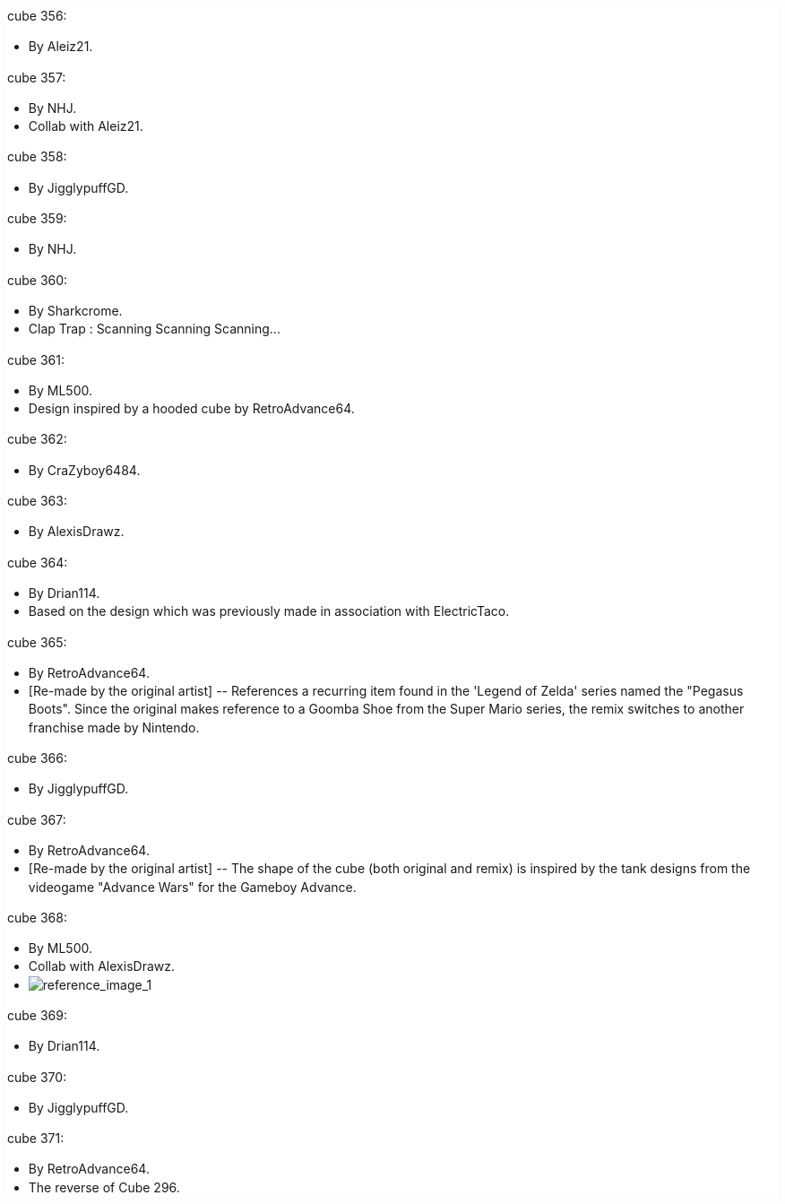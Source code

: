 cube 356:
- By Aleiz21.

cube 357:
- By NHJ.
- Collab with Aleiz21.

cube 358:
- By JigglypuffGD.

cube 359:
- By NHJ.

cube 360:
- By Sharkcrome.
- Clap Trap : Scanning Scanning Scanning...

cube 361:
- By ML500.
- Design inspired by a hooded cube by RetroAdvance64.

cube 362:
- By CraZyboy6484.

cube 363:
- By AlexisDrawz.

cube 364:
- By Drian114.
- Based on the design which was previously made in association with ElectricTaco.

cube 365:
- By RetroAdvance64.
- [Re-made by the original artist] -- References a recurring item found in the 'Legend of Zelda' series named the "Pegasus Boots". Since the original makes reference to a Goomba Shoe from the Super Mario series, the remix switches to another franchise made by Nintendo.

cube 366:
- By JigglypuffGD.

cube 367:
- By RetroAdvance64.
- [Re-made by the original artist] -- The shape of the cube (both original and remix) is inspired by the tank designs from the videogame "Advance Wars" for the Gameboy Advance.

cube 368:
- By ML500.
- Collab with AlexisDrawz.
- ![reference_image_1](https://raw.githubusercontent.com/Luar77/Icon-Resprite-Texture-Pack/main/reference%20images/cube_368(1).png)

cube 369:
- By Drian114.

cube 370:
- By JigglypuffGD.

cube 371:
- By RetroAdvance64.
- The reverse of Cube 296.
